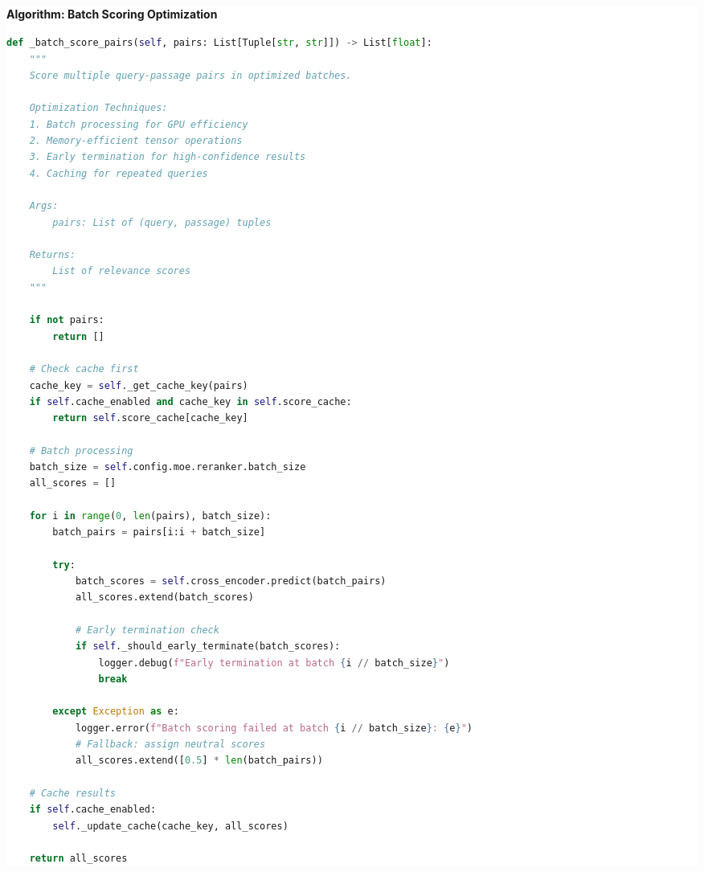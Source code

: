 
**Algorithm: Batch Scoring Optimization**

```python
def _batch_score_pairs(self, pairs: List[Tuple[str, str]]) -> List[float]:
    """
    Score multiple query-passage pairs in optimized batches.

    Optimization Techniques:
    1. Batch processing for GPU efficiency
    2. Memory-efficient tensor operations
    3. Early termination for high-confidence results
    4. Caching for repeated queries

    Args:
        pairs: List of (query, passage) tuples

    Returns:
        List of relevance scores
    """

    if not pairs:
        return []

    # Check cache first
    cache_key = self._get_cache_key(pairs)
    if self.cache_enabled and cache_key in self.score_cache:
        return self.score_cache[cache_key]

    # Batch processing
    batch_size = self.config.moe.reranker.batch_size
    all_scores = []

    for i in range(0, len(pairs), batch_size):
        batch_pairs = pairs[i:i + batch_size]

        try:
            batch_scores = self.cross_encoder.predict(batch_pairs)
            all_scores.extend(batch_scores)

            # Early termination check
            if self._should_early_terminate(batch_scores):
                logger.debug(f"Early termination at batch {i // batch_size}")
                break

        except Exception as e:
            logger.error(f"Batch scoring failed at batch {i // batch_size}: {e}")
            # Fallback: assign neutral scores
            all_scores.extend([0.5] * len(batch_pairs))

    # Cache results
    if self.cache_enabled:
        self._update_cache(cache_key, all_scores)

    return all_scores
```

